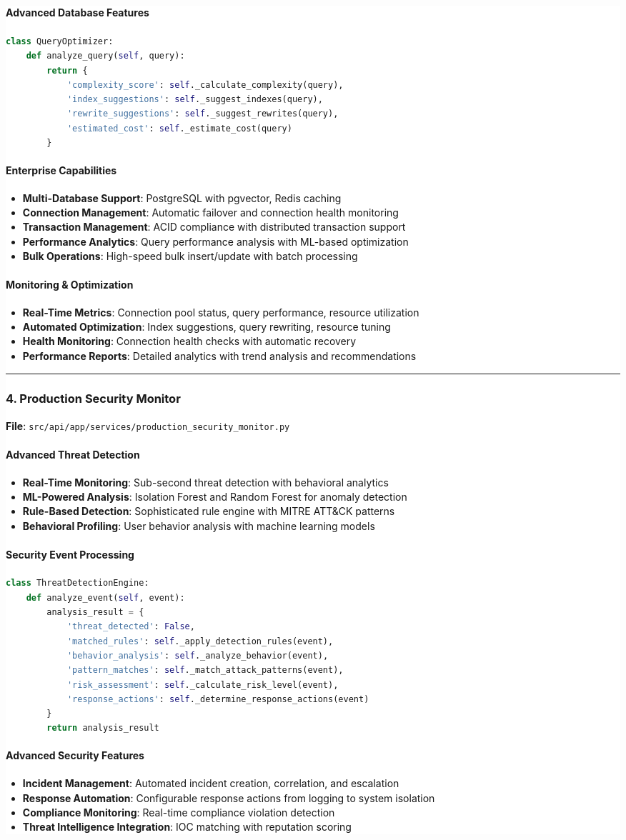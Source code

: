 #### **Advanced Database Features**
```python
class QueryOptimizer:
    def analyze_query(self, query):
        return {
            'complexity_score': self._calculate_complexity(query),
            'index_suggestions': self._suggest_indexes(query),
            'rewrite_suggestions': self._suggest_rewrites(query),
            'estimated_cost': self._estimate_cost(query)
        }
```

#### **Enterprise Capabilities**
- **Multi-Database Support**: PostgreSQL with pgvector, Redis caching
- **Connection Management**: Automatic failover and connection health monitoring
- **Transaction Management**: ACID compliance with distributed transaction support
- **Performance Analytics**: Query performance analysis with ML-based optimization
- **Bulk Operations**: High-speed bulk insert/update with batch processing

#### **Monitoring & Optimization**
- **Real-Time Metrics**: Connection pool status, query performance, resource utilization
- **Automated Optimization**: Index suggestions, query rewriting, resource tuning
- **Health Monitoring**: Connection health checks with automatic recovery
- **Performance Reports**: Detailed analytics with trend analysis and recommendations

---

### **4. Production Security Monitor**
**File**: `src/api/app/services/production_security_monitor.py`

#### **Advanced Threat Detection**
- **Real-Time Monitoring**: Sub-second threat detection with behavioral analytics
- **ML-Powered Analysis**: Isolation Forest and Random Forest for anomaly detection
- **Rule-Based Detection**: Sophisticated rule engine with MITRE ATT&CK patterns
- **Behavioral Profiling**: User behavior analysis with machine learning models

#### **Security Event Processing**
```python
class ThreatDetectionEngine:
    def analyze_event(self, event):
        analysis_result = {
            'threat_detected': False,
            'matched_rules': self._apply_detection_rules(event),
            'behavior_analysis': self._analyze_behavior(event),
            'pattern_matches': self._match_attack_patterns(event),
            'risk_assessment': self._calculate_risk_level(event),
            'response_actions': self._determine_response_actions(event)
        }
        return analysis_result
```

#### **Advanced Security Features**
- **Incident Management**: Automated incident creation, correlation, and escalation
- **Response Automation**: Configurable response actions from logging to system isolation
- **Compliance Monitoring**: Real-time compliance violation detection
- **Threat Intelligence Integration**: IOC matching with reputation scoring
